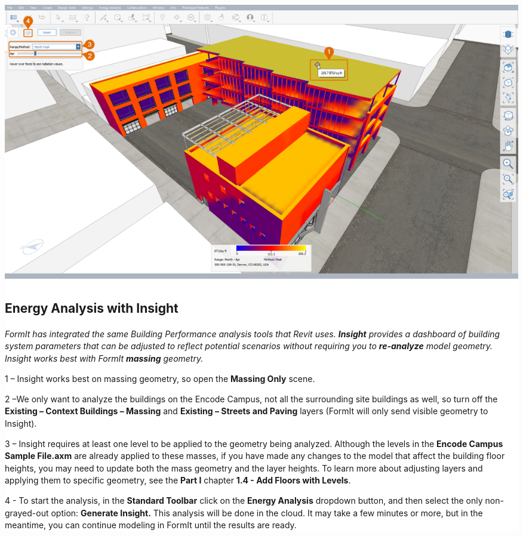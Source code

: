 ![](../../.gitbook/assets/5%20%285%29.png)

## **Energy Analysis with Insight**

_FormIt has integrated the same Building Performance analysis tools that Revit uses._ _**Insight**_ _provides a dashboard of building system parameters that can be adjusted to reflect potential scenarios without requiring you to_ _**re-analyze**_ _model geometry. Insight works best with FormIt_ _**massing**_ _geometry._

1 – Insight works best on massing geometry, so open the **Massing Only** scene.

2 –We only want to analyze the buildings on the Encode Campus, not all the surrounding site buildings as well, so turn off the **Existing – Context Buildings – Massing** and **Existing – Streets and Paving** layers \(FormIt will only send visible geometry to Insight\).

3 – Insight requires at least one level to be applied to the geometry being analyzed. Although the levels in the **Encode Campus Sample File.axm** are already applied to these masses, if you have made any changes to the model that affect the building floor heights, you may need to update both the mass geometry and the layer heights. To learn more about adjusting layers and applying them to specific geometry, see the **Part I** chapter **1.4 - Add Floors with Levels**.

4 - To start the analysis, in the **Standard Toolbar** click on the **Energy Analysis** dropdown button, and then select the only non-grayed-out option: **Generate Insight.** This analysis will be done in the cloud. It may take a few minutes or more, but in the meantime, you can continue modeling in FormIt until the results are ready.
